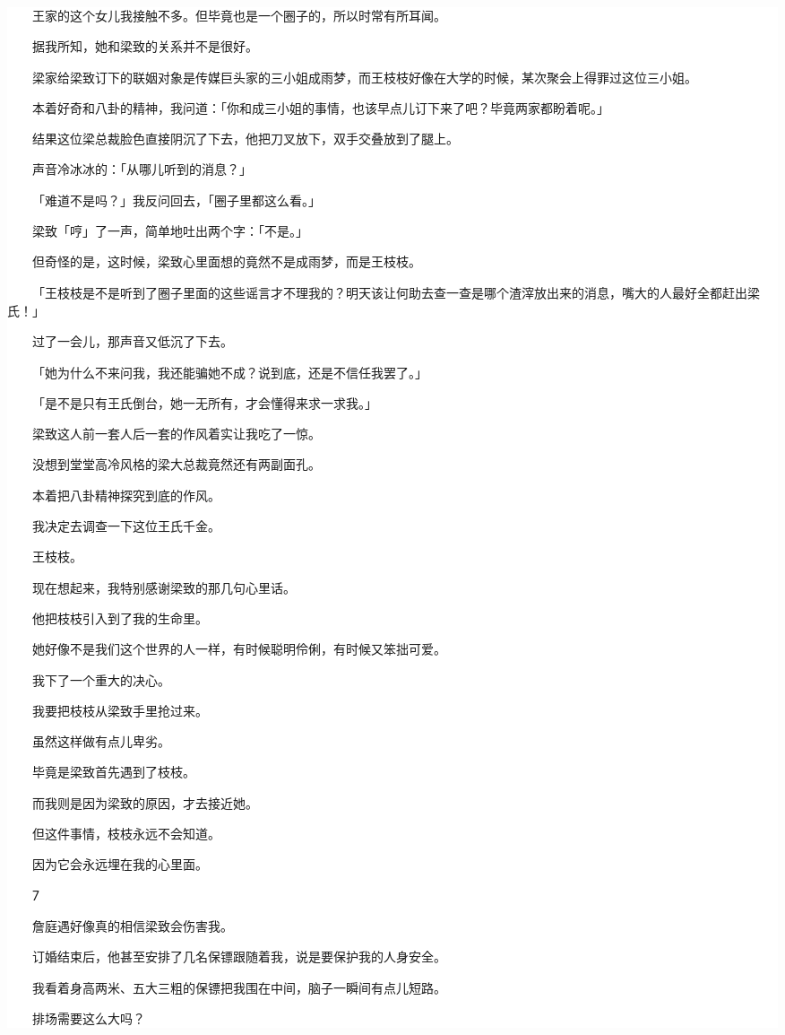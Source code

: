 &emsp;&emsp;王家的这个女儿我接触不多。但毕竟也是一个圈子的，所以时常有所耳闻。  
  
&emsp;&emsp;据我所知，她和梁致的关系并不是很好。  
  
&emsp;&emsp;梁家给梁致订下的联姻对象是传媒巨头家的三小姐成雨梦，而王枝枝好像在大学的时候，某次聚会上得罪过这位三小姐。  
  
&emsp;&emsp;本着好奇和八卦的精神，我问道：「你和成三小姐的事情，也该早点儿订下来了吧？毕竟两家都盼着呢。」  
  
&emsp;&emsp;结果这位梁总裁脸色直接阴沉了下去，他把刀叉放下，双手交叠放到了腿上。  
  
&emsp;&emsp;声音冷冰冰的：「从哪儿听到的消息？」  
  
&emsp;&emsp;「难道不是吗？」我反问回去，「圈子里都这么看。」  
  
&emsp;&emsp;梁致「哼」了一声，简单地吐出两个字：「不是。」  
  
&emsp;&emsp;但奇怪的是，这时候，梁致心里面想的竟然不是成雨梦，而是王枝枝。  
  
&emsp;&emsp;「王枝枝是不是听到了圈子里面的这些谣言才不理我的？明天该让何助去查一查是哪个渣滓放出来的消息，嘴大的人最好全都赶出梁氏！」  
  
&emsp;&emsp;过了一会儿，那声音又低沉了下去。  
  
&emsp;&emsp;「她为什么不来问我，我还能骗她不成？说到底，还是不信任我罢了。」  
  
&emsp;&emsp;「是不是只有王氏倒台，她一无所有，才会懂得来求一求我。」  
  
&emsp;&emsp;梁致这人前一套人后一套的作风着实让我吃了一惊。  
  
&emsp;&emsp;没想到堂堂高冷风格的梁大总裁竟然还有两副面孔。  
  
&emsp;&emsp;本着把八卦精神探究到底的作风。  
  
&emsp;&emsp;我决定去调查一下这位王氏千金。  
  
&emsp;&emsp;王枝枝。  
  
&emsp;&emsp;现在想起来，我特别感谢梁致的那几句心里话。  
  
&emsp;&emsp;他把枝枝引入到了我的生命里。  
  
&emsp;&emsp;她好像不是我们这个世界的人一样，有时候聪明伶俐，有时候又笨拙可爱。  
  
&emsp;&emsp;我下了一个重大的决心。  
  
&emsp;&emsp;我要把枝枝从梁致手里抢过来。  
  
&emsp;&emsp;虽然这样做有点儿卑劣。  
  
&emsp;&emsp;毕竟是梁致首先遇到了枝枝。  
  
&emsp;&emsp;而我则是因为梁致的原因，才去接近她。  
  
&emsp;&emsp;但这件事情，枝枝永远不会知道。  
  
&emsp;&emsp;因为它会永远埋在我的心里面。  
  
&emsp;&emsp;7  
  
&emsp;&emsp;詹庭遇好像真的相信梁致会伤害我。  
  
&emsp;&emsp;订婚结束后，他甚至安排了几名保镖跟随着我，说是要保护我的人身安全。  
  
&emsp;&emsp;我看着身高两米、五大三粗的保镖把我围在中间，脑子一瞬间有点儿短路。  
  
&emsp;&emsp;排场需要这么大吗？  
  